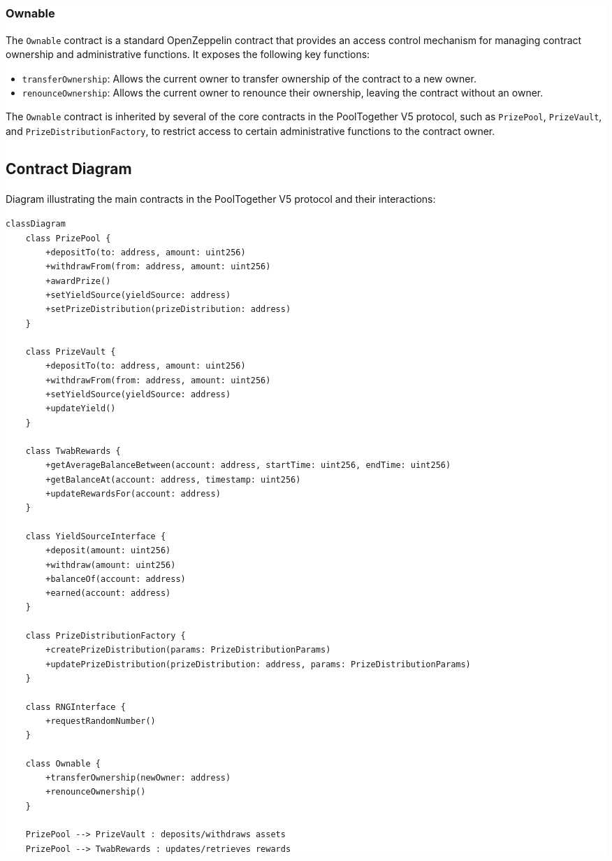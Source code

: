### Ownable

The `Ownable` contract is a standard OpenZeppelin contract that provides an access control mechanism for managing contract ownership and administrative functions. It exposes the following key functions:

- `transferOwnership`: Allows the current owner to transfer ownership of the contract to a new owner.
- `renounceOwnership`: Allows the current owner to renounce their ownership, leaving the contract without an owner.

The `Ownable` contract is inherited by several of the core contracts in the PoolTogether V5 protocol, such as `PrizePool`, `PrizeVault`, and `PrizeDistributionFactory`, to restrict access to certain administrative functions to the contract owner.

Contract Diagram
----------------

Diagram illustrating the main contracts in the PoolTogether V5 protocol and their interactions:

```mermaid
classDiagram
    class PrizePool {
        +depositTo(to: address, amount: uint256)
        +withdrawFrom(from: address, amount: uint256)
        +awardPrize()
        +setYieldSource(yieldSource: address)
        +setPrizeDistribution(prizeDistribution: address)
    }

    class PrizeVault {
        +depositTo(to: address, amount: uint256)
        +withdrawFrom(from: address, amount: uint256)
        +setYieldSource(yieldSource: address)
        +updateYield()
    }

    class TwabRewards {
        +getAverageBalanceBetween(account: address, startTime: uint256, endTime: uint256)
        +getBalanceAt(account: address, timestamp: uint256)
        +updateRewardsFor(account: address)
    }

    class YieldSourceInterface {
        +deposit(amount: uint256)
        +withdraw(amount: uint256)
        +balanceOf(account: address)
        +earned(account: address)
    }

    class PrizeDistributionFactory {
        +createPrizeDistribution(params: PrizeDistributionParams)
        +updatePrizeDistribution(prizeDistribution: address, params: PrizeDistributionParams)
    }

    class RNGInterface {
        +requestRandomNumber()
    }

    class Ownable {
        +transferOwnership(newOwner: address)
        +renounceOwnership()
    }

    PrizePool --> PrizeVault : deposits/withdraws assets
    PrizePool --> TwabRewards : updates/retrieves rewards
```